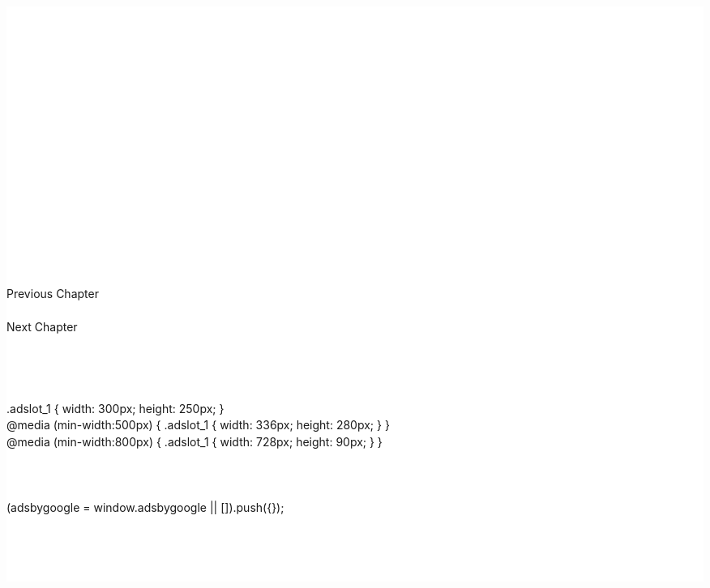 <br/>
<br/>
<br/>
<br/>
<br/>
<br/>
<br/>
<br/>
<br/>
<br/>
<br/>
<br/>
<br/>
<br/>
<br/>
<br/>
<br/>
Previous Chapter<br/>
<br/>
Next Chapter<br/>
<br/>
<br/>
<br/>
<br/>
.adslot_1 { width: 300px; height: 250px; }<br/>
@media (min-width:500px) { .adslot_1 { width: 336px; height: 280px; } }<br/>
@media (min-width:800px) { .adslot_1 { width: 728px; height: 90px; } }<br/>
<br/>
<br/>
<br/>
(adsbygoogle = window.adsbygoogle || []).push({});<br/>
<br/>
<br/>
<br/>
<br/>
